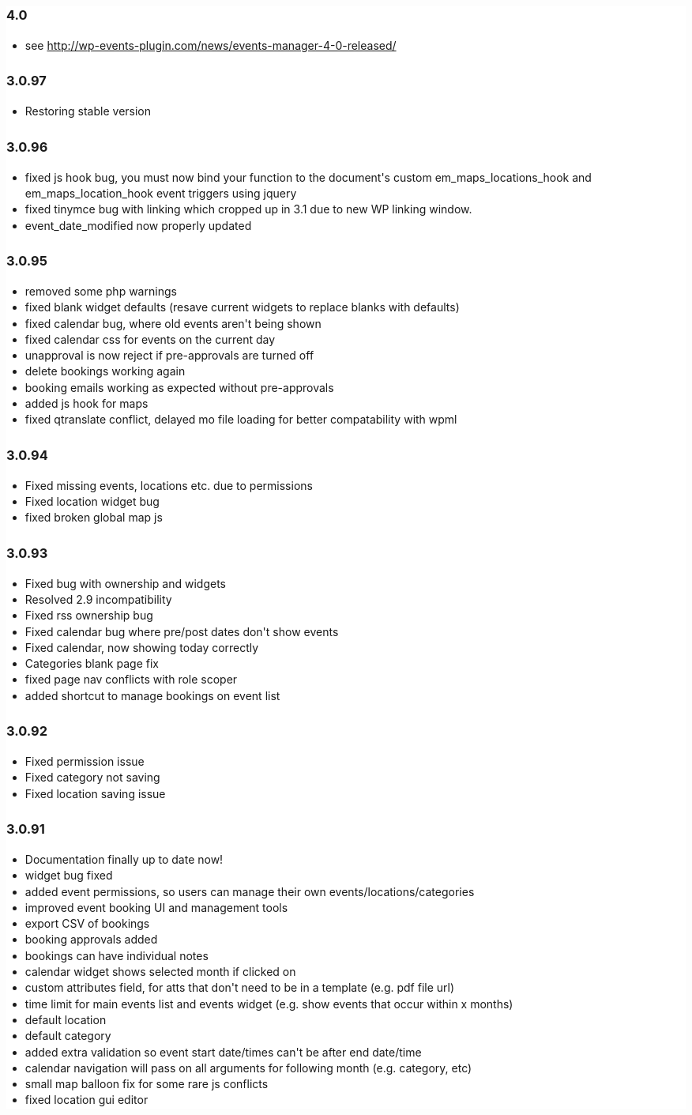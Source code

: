 ### 4.0 ###
* see http://wp-events-plugin.com/news/events-manager-4-0-released/

### 3.0.97 ###
* Restoring stable version

### 3.0.96 ###
* fixed js hook bug, you must now bind your function to the document's custom em_maps_locations_hook and em_maps_location_hook event triggers using jquery
* fixed tinymce bug with linking which cropped up in 3.1 due to new WP linking window.
* event_date_modified now properly updated

### 3.0.95 ###
* removed some php warnings
* fixed blank widget defaults (resave current widgets to replace blanks with defaults)
* fixed calendar bug, where old events aren't being shown
* fixed calendar css for events on the current day
* unapproval is now reject if pre-approvals are turned off
* delete bookings working again
* booking emails working as expected without pre-approvals
* added js hook for maps
* fixed qtranslate conflict, delayed mo file loading for better compatability with wpml

### 3.0.94 ###
* Fixed missing events, locations etc. due to permissions
* Fixed location widget bug
* fixed broken global map js

### 3.0.93 ###
* Fixed bug with ownership and widgets
* Resolved 2.9 incompatibility
* Fixed rss ownership bug
* Fixed calendar bug where pre/post dates don't show events
* Fixed calendar, now showing today correctly
* Categories blank page fix
* fixed page nav conflicts with role scoper
* added shortcut to manage bookings on event list


### 3.0.92 ###
* Fixed permission issue
* Fixed category not saving
* Fixed location saving issue


### 3.0.91 ###
* Documentation finally up to date now!
* widget bug fixed
* added event permissions, so users can manage their own events/locations/categories
* improved event booking UI and management tools
* export CSV of bookings
* booking approvals added
* bookings can have individual notes
* calendar widget shows selected month if clicked on
* custom attributes field, for atts that don't need to be in a template (e.g. pdf file url)
* time limit for main events list and events widget (e.g. show events that occur within x months)
* default location
* default category
* added extra validation so event start date/times can't be after end date/time
* calendar navigation will pass on all arguments for following month (e.g. category, etc)
* small map balloon fix for some rare js conflicts
* fixed location gui editor